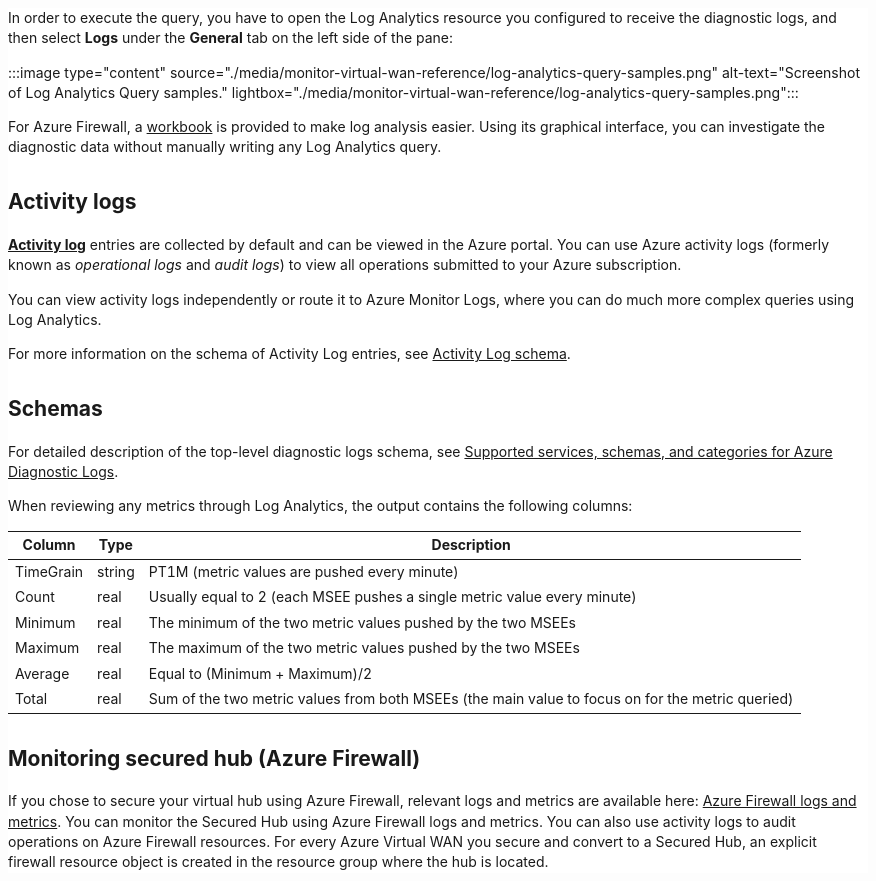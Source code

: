 In order to execute the query, you have to open the Log Analytics resource you configured to receive the diagnostic logs, and then select **Logs** under the **General** tab on the left side of the pane:

:::image type="content" source="./media/monitor-virtual-wan-reference/log-analytics-query-samples.png" alt-text="Screenshot of Log Analytics Query samples." lightbox="./media/monitor-virtual-wan-reference/log-analytics-query-samples.png":::

For Azure Firewall, a [workbook](../firewall/firewall-workbook.md) is provided to make log analysis easier. Using its graphical interface, you can investigate the diagnostic data without manually writing any Log Analytics query.

## <a name="activity-logs"></a>Activity logs

[**Activity log**](../azure-monitor/essentials/activity-log.md) entries are collected by default and can be viewed in the Azure portal. You can use Azure activity logs (formerly known as *operational logs* and *audit logs*) to view all operations submitted to your Azure subscription.

You can view activity logs independently or route it to Azure Monitor Logs, where you can do much more complex queries using Log Analytics.

For more information on the schema of Activity Log entries, see [Activity Log schema](../azure-monitor/essentials/activity-log-schema.md).

## <a name="schemas"></a>Schemas

For detailed description of the top-level diagnostic logs schema, see [Supported services, schemas, and categories for Azure Diagnostic Logs](../azure-monitor/essentials/resource-logs-schema.md).

When reviewing any metrics through Log Analytics, the output contains the following columns:

|**Column**|**Type**|**Description**|
| --- | --- | --- |
|TimeGrain|string|PT1M (metric values are pushed every minute)|
|Count|real|Usually equal to 2 (each MSEE pushes a single metric value every minute)|
|Minimum|real|The minimum of the two metric values pushed by the two MSEEs|
|Maximum|real|The maximum of the two metric values pushed by the two MSEEs|
|Average|real|Equal to (Minimum + Maximum)/2|
|Total|real|Sum of the two metric values from both MSEEs (the main value to focus on for the metric queried)|

## <a name="azure-firewall"></a>Monitoring secured hub (Azure Firewall)

If you chose to secure your virtual hub using Azure Firewall, relevant logs and metrics are available here: [Azure Firewall logs and metrics](../firewall/logs-and-metrics.md).
You can monitor the Secured Hub using Azure Firewall logs and metrics. You can also use activity logs to audit operations on Azure Firewall resources.
For every Azure Virtual WAN you secure and convert to a Secured Hub, an explicit firewall resource object is created in the resource group where the hub is located.
